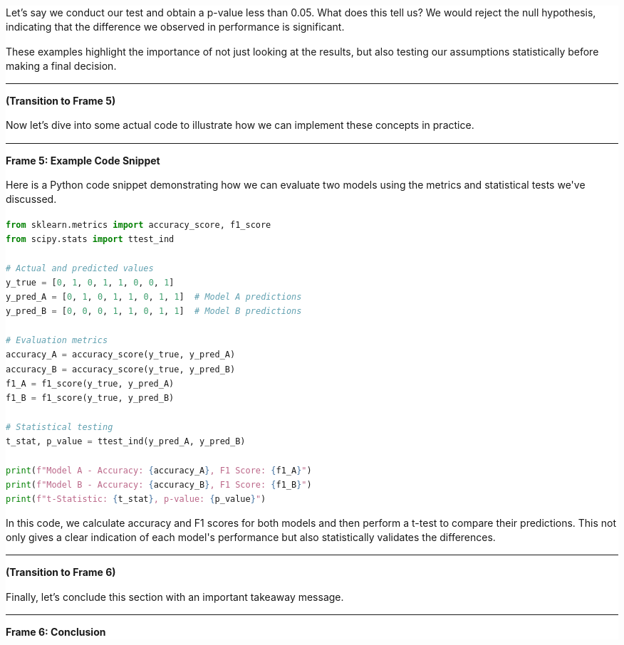Let’s say we conduct our test and obtain a p-value less than 0.05. What does this tell us? We would reject the null hypothesis, indicating that the difference we observed in performance is significant. 

These examples highlight the importance of not just looking at the results, but also testing our assumptions statistically before making a final decision.

---

**(Transition to Frame 5)**

Now let’s dive into some actual code to illustrate how we can implement these concepts in practice.

---

**Frame 5: Example Code Snippet**

Here is a Python code snippet demonstrating how we can evaluate two models using the metrics and statistical tests we've discussed.

```python
from sklearn.metrics import accuracy_score, f1_score
from scipy.stats import ttest_ind

# Actual and predicted values
y_true = [0, 1, 0, 1, 1, 0, 0, 1]
y_pred_A = [0, 1, 0, 1, 1, 0, 1, 1]  # Model A predictions
y_pred_B = [0, 0, 0, 1, 1, 0, 1, 1]  # Model B predictions

# Evaluation metrics
accuracy_A = accuracy_score(y_true, y_pred_A)
accuracy_B = accuracy_score(y_true, y_pred_B)
f1_A = f1_score(y_true, y_pred_A)
f1_B = f1_score(y_true, y_pred_B)

# Statistical testing
t_stat, p_value = ttest_ind(y_pred_A, y_pred_B)

print(f"Model A - Accuracy: {accuracy_A}, F1 Score: {f1_A}")
print(f"Model B - Accuracy: {accuracy_B}, F1 Score: {f1_B}")
print(f"t-Statistic: {t_stat}, p-value: {p_value}")
```

In this code, we calculate accuracy and F1 scores for both models and then perform a t-test to compare their predictions. This not only gives a clear indication of each model's performance but also statistically validates the differences.

---

**(Transition to Frame 6)**

Finally, let’s conclude this section with an important takeaway message.

---

**Frame 6: Conclusion**
